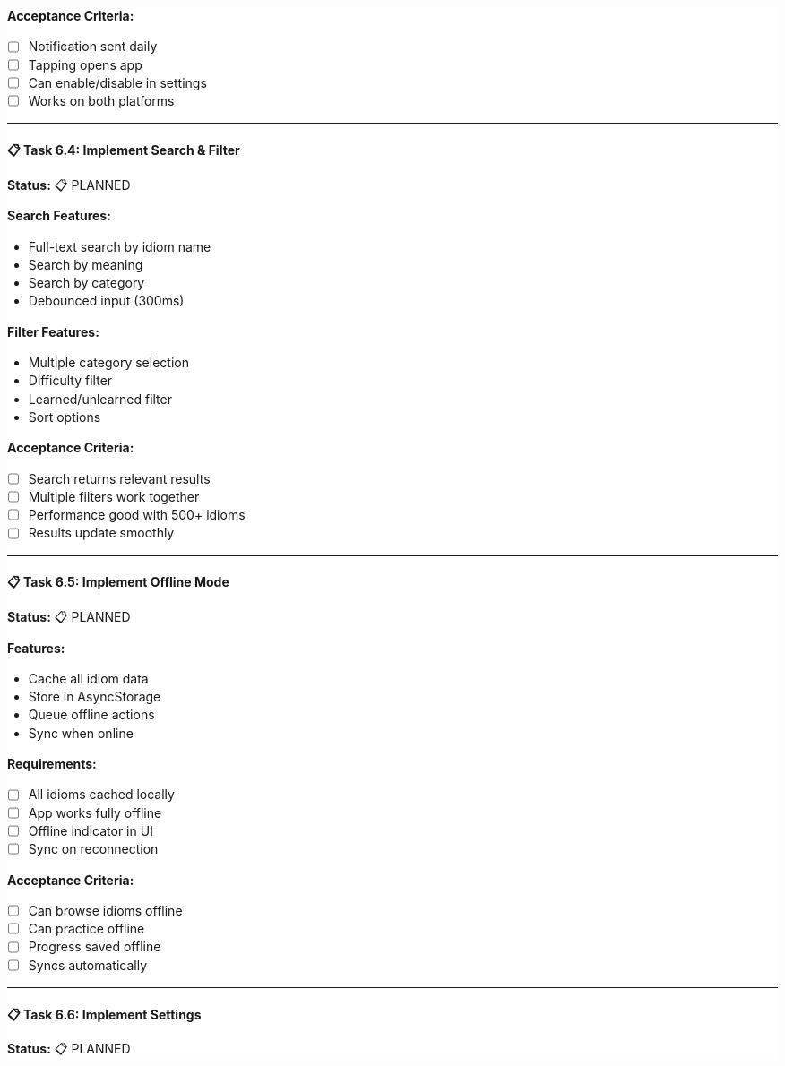 **Acceptance Criteria:**
- [ ] Notification sent daily
- [ ] Tapping opens app
- [ ] Can enable/disable in settings
- [ ] Works on both platforms

---

#### 📋 Task 6.4: Implement Search & Filter
**Status:** 📋 PLANNED  

**Search Features:**
- Full-text search by idiom name
- Search by meaning
- Search by category
- Debounced input (300ms)

**Filter Features:**
- Multiple category selection
- Difficulty filter
- Learned/unlearned filter
- Sort options

**Acceptance Criteria:**
- [ ] Search returns relevant results
- [ ] Multiple filters work together
- [ ] Performance good with 500+ idioms
- [ ] Results update smoothly

---

#### 📋 Task 6.5: Implement Offline Mode
**Status:** 📋 PLANNED  

**Features:**
- Cache all idiom data
- Store in AsyncStorage
- Queue offline actions
- Sync when online

**Requirements:**
- [ ] All idioms cached locally
- [ ] App works fully offline
- [ ] Offline indicator in UI
- [ ] Sync on reconnection

**Acceptance Criteria:**
- [ ] Can browse idioms offline
- [ ] Can practice offline
- [ ] Progress saved offline
- [ ] Syncs automatically

---

#### 📋 Task 6.6: Implement Settings
**Status:** 📋 PLANNED  
